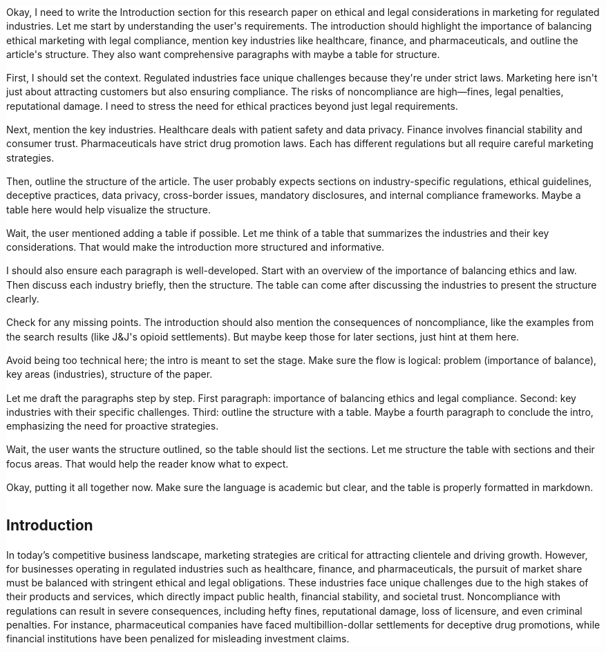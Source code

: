 
Okay, I need to write the Introduction section for this research paper on ethical and legal considerations in marketing for regulated industries. Let me start by understanding the user's requirements. The introduction should highlight the importance of balancing ethical marketing with legal compliance, mention key industries like healthcare, finance, and pharmaceuticals, and outline the article's structure. They also want comprehensive paragraphs with maybe a table for structure.

First, I should set the context. Regulated industries face unique challenges because they're under strict laws. Marketing here isn't just about attracting customers but also ensuring compliance. The risks of noncompliance are high—fines, legal penalties, reputational damage. I need to stress the need for ethical practices beyond just legal requirements.

Next, mention the key industries. Healthcare deals with patient safety and data privacy. Finance involves financial stability and consumer trust. Pharmaceuticals have strict drug promotion laws. Each has different regulations but all require careful marketing strategies.

Then, outline the structure of the article. The user probably expects sections on industry-specific regulations, ethical guidelines, deceptive practices, data privacy, cross-border issues, mandatory disclosures, and internal compliance frameworks. Maybe a table here would help visualize the structure.

Wait, the user mentioned adding a table if possible. Let me think of a table that summarizes the industries and their key considerations. That would make the introduction more structured and informative.

I should also ensure each paragraph is well-developed. Start with an overview of the importance of balancing ethics and law. Then discuss each industry briefly, then the structure. The table can come after discussing the industries to present the structure clearly.

Check for any missing points. The introduction should also mention the consequences of noncompliance, like the examples from the search results (like J&J's opioid settlements). But maybe keep those for later sections, just hint at them here.

Avoid being too technical here; the intro is meant to set the stage. Make sure the flow is logical: problem (importance of balance), key areas (industries), structure of the paper.

Let me draft the paragraphs step by step. First paragraph: importance of balancing ethics and legal compliance. Second: key industries with their specific challenges. Third: outline the structure with a table. Maybe a fourth paragraph to conclude the intro, emphasizing the need for proactive strategies.

Wait, the user wants the structure outlined, so the table should list the sections. Let me structure the table with sections and their focus areas. That would help the reader know what to expect.

Okay, putting it all together now. Make sure the language is academic but clear, and the table is properly formatted in markdown.
</think>

## Introduction  

In today’s competitive business landscape, marketing strategies are critical for attracting clientele and driving growth. However, for businesses operating in regulated industries such as healthcare, finance, and pharmaceuticals, the pursuit of market share must be balanced with stringent ethical and legal obligations. These industries face unique challenges due to the high stakes of their products and services, which directly impact public health, financial stability, and societal trust. Noncompliance with regulations can result in severe consequences, including hefty fines, reputational damage, loss of licensure, and even criminal penalties. For instance, pharmaceutical companies have faced multibillion-dollar settlements for deceptive drug promotions, while financial institutions have been penalized for misleading investment claims.  
